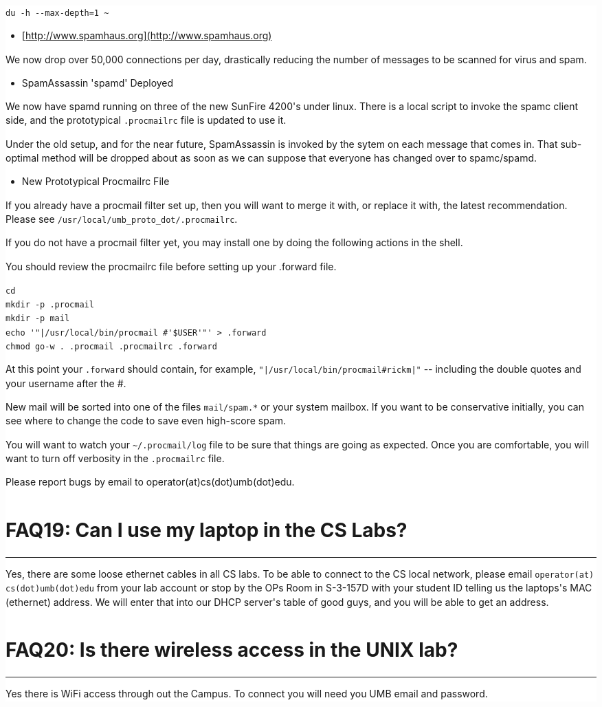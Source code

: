 ```du -h --max-depth=1 ~```
* [http://www.spamhaus.org](http://www.spamhaus.org)

We now drop over 50,000 connections per day, drastically reducing the number of messages to be scanned for virus and spam.

* SpamAssassin 'spamd' Deployed

We now have spamd running on three of the new SunFire 4200's under linux. There is a local script to invoke the spamc client side, and the prototypical ```.procmailrc``` file is updated to use it.

Under the old setup, and for the near future, SpamAssassin is invoked by the sytem on each message that comes in. That sub-optimal method will be dropped about as soon as we can suppose that everyone has changed over to spamc/spamd.

* New Prototypical Procmailrc File

If you already have a procmail filter set up, then you will want to merge it with, or replace it with, the latest recommendation. Please see ```/usr/local/umb_proto_dot/.procmailrc```.

If you do not have a procmail filter yet, you may install one by doing the following actions in the shell.

You should review the procmailrc file before setting up your .forward file.

~~~
cd
mkdir -p .procmail
mkdir -p mail
echo '"|/usr/local/bin/procmail #'$USER'"' > .forward
chmod go-w . .procmail .procmailrc .forward
~~~

At this point your ```.forward``` should contain, for example, ```"|/usr/local/bin/procmail#rickm|"``` -- including the double quotes and your username after the #.

New mail will be sorted into one of the files ```mail/spam.*``` or your system mailbox. If you want to be conservative initially, you can see where to change the code to save even high-score spam.

You will want to watch your ```~/.procmail/log``` file to be sure that things are going as expected. Once you are comfortable, you will want to turn off verbosity in the ```.procmailrc``` file.

Please report bugs by email to operator(at)cs(dot)umb(dot)edu.

<a name= "a19"></a>

# FAQ19: Can I use my laptop in the CS Labs?

---

Yes, there are some loose ethernet cables in all CS labs. To be able to connect to the CS local network, please email ```operator(at)cs(dot)umb(dot)edu``` from your lab account or stop by the OPs Room in S-3-157D with your student ID telling us the laptops's MAC (ethernet) address. We will enter that into our DHCP server's table of good guys, and you will be able to get an address.

<a name= "a20"></a>

# FAQ20: Is there wireless access in the UNIX lab?

---

Yes there is WiFi access through out the Campus. To connect you will need you UMB email and password.

```